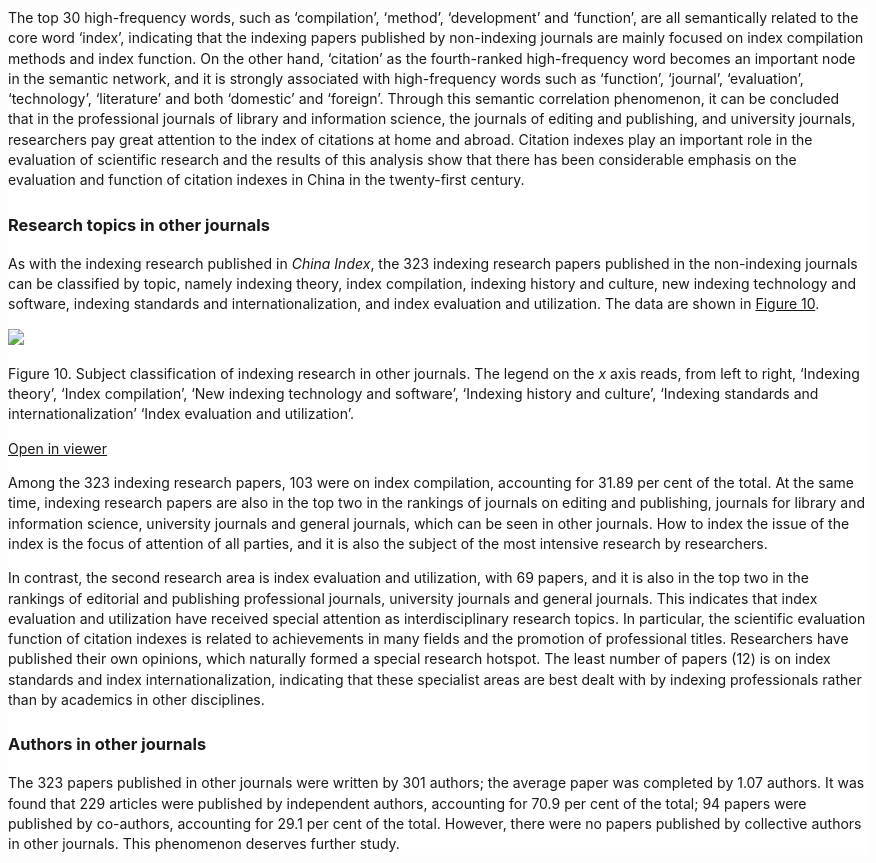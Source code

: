 The top 30 high-frequency words, such as ‘compilation’, ‘method’, ‘development’ and ‘function’, are all semantically related to the core word ‘index’, indicating that the indexing papers published by non-indexing journals are mainly focused on index compilation methods and index function. On the other hand, ‘citation’ as the fourth-ranked high-frequency word becomes an important node in the semantic network, and it is strongly associated with high-frequency words such as ‘function’, ‘journal’, ‘evaluation’, ‘technology’, ‘literature’ and both ‘domestic’ and ‘foreign’. Through this semantic correlation phenomenon, it can be concluded that in the professional journals of library and information science, the journals of editing and publishing, and university journals, researchers pay great attention to the index of citations at home and abroad. Citation indexes play an important role in the evaluation of scientific research and the results of this analysis show that there has been considerable emphasis on the evaluation and function of citation indexes in China in the twenty-first century.

### Research topics in other journals

As with the indexing research published in _China Index_, the 323 indexing research papers published in the non-indexing journals can be classified by topic, namely indexing theory, index compilation, indexing history and culture, new indexing technology and software, indexing standards and internationalization, and index evaluation and utilization. The data are shown in [Figure 10](https://www.liverpooluniversitypress.co.uk/doi/10.3828/indexer.2020.15#F10).

![](https://www.liverpooluniversitypress.co.uk/cms/10.3828/indexer.2020.15/asset/99d24dc0-478e-4dba-bb6e-110dc878fb65/assets/graphic/indexer_2020_15_fig10.jpg)

Figure 10. Subject classification of indexing research in other journals. The legend on the _x_ axis reads, from left to right, ‘Indexing theory’, ‘Index compilation’, ‘New indexing technology and software’, ‘Indexing history and culture’, ‘Indexing standards and internationalization’ ‘Index evaluation and utilization’.

[Open in viewer](https://www.liverpooluniversitypress.co.uk/doi/10.3828/indexer.2020.15#F10)

Among the 323 indexing research papers, 103 were on index compilation, accounting for 31.89 per cent of the total. At the same time, indexing research papers are also in the top two in the rankings of journals on editing and publishing, journals for library and information science, university journals and general journals, which can be seen in other journals. How to index the issue of the index is the focus of attention of all parties, and it is also the subject of the most intensive research by researchers.

In contrast, the second research area is index evaluation and utilization, with 69 papers, and it is also in the top two in the rankings of editorial and publishing professional journals, university journals and general journals. This indicates that index evaluation and utilization have received special attention as interdisciplinary research topics. In particular, the scientific evaluation function of citation indexes is related to achievements in many fields and the promotion of professional titles. Researchers have published their own opinions, which naturally formed a special research hotspot. The least number of papers (12) is on index standards and index internationalization, indicating that these specialist areas are best dealt with by indexing professionals rather than by academics in other disciplines.

### Authors in other journals

The 323 papers published in other journals were written by 301 authors; the average paper was completed by 1.07 authors. It was found that 229 articles were published by independent authors, accounting for 70.9 per cent of the total; 94 papers were published by co-authors, accounting for 29.1 per cent of the total. However, there were no papers published by collective authors in other journals. This phenomenon deserves further study.
